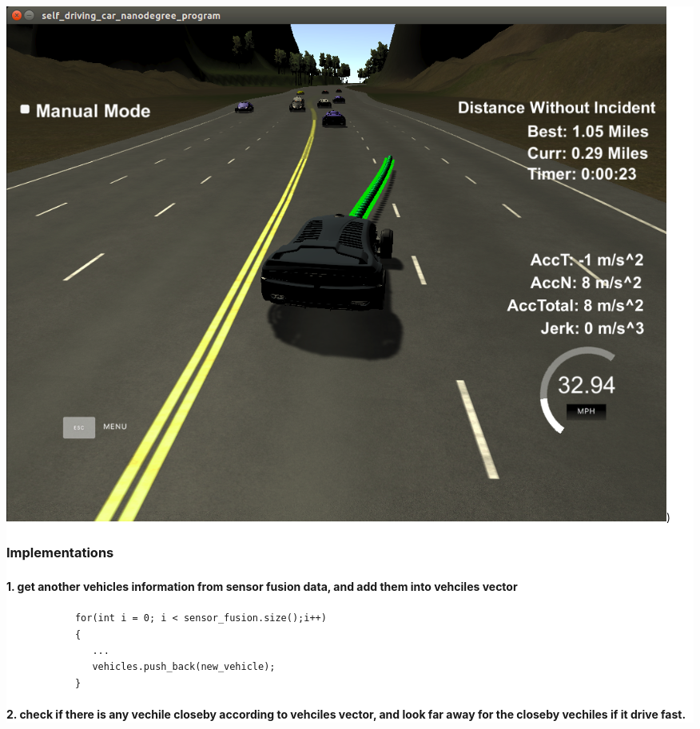 ![changelane](./data/change_lane_at_lowspeed1.png))




### Implementations

#### 1. get another vehicles information from sensor fusion data, and add them into vehciles vector

                for(int i = 0; i < sensor_fusion.size();i++)
                {
                   ...
                   vehicles.push_back(new_vehicle);
                }


#### 2. check if there is any vechile closeby according to vehciles vector, and look far away for the closeby vechiles if it drive fast. 
